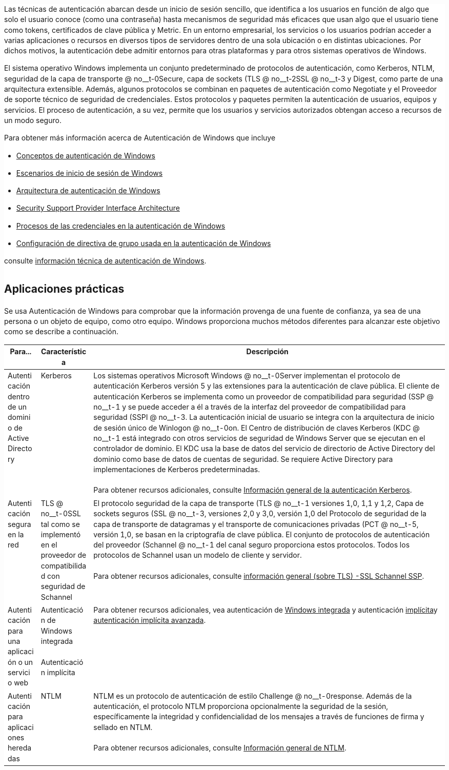 Las técnicas de autenticación abarcan desde un inicio de sesión sencillo, que identifica a los usuarios en función de algo que solo el usuario conoce (como una contraseña) hasta mecanismos de seguridad más eficaces que usan algo que el usuario tiene como tokens, certificados de clave pública y Metric. En un entorno empresarial, los servicios o los usuarios podrían acceder a varias aplicaciones o recursos en diversos tipos de servidores dentro de una sola ubicación o en distintas ubicaciones. Por dichos motivos, la autenticación debe admitir entornos para otras plataformas y para otros sistemas operativos de Windows.

El sistema operativo Windows implementa un conjunto predeterminado de protocolos de autenticación, como Kerberos, NTLM, seguridad de la capa de transporte @ no__t-0Secure, capa de sockets \(TLS @ no__t-2SSL @ no__t-3 y Digest, como parte de una arquitectura extensible. Además, algunos protocolos se combinan en paquetes de autenticación como Negotiate y el Proveedor de soporte técnico de seguridad de credenciales. Estos protocolos y paquetes permiten la autenticación de usuarios, equipos y servicios. El proceso de autenticación, a su vez, permite que los usuarios y servicios autorizados obtengan acceso a recursos de un modo seguro.

Para obtener más información acerca de Autenticación de Windows que incluye

-   [Conceptos de autenticación de Windows](windows-authentication-concepts.md)

-   [Escenarios de inicio de sesión de Windows](windows-logon-scenarios.md)

-   [Arquitectura de autenticación de Windows](windows-authentication-architecture.md)

-   [Security Support Provider Interface Architecture](security-support-provider-interface-architecture.md)

-   [Procesos de las credenciales en la autenticación de Windows](credentials-processes-in-windows-authentication.md)

-   [Configuración de directiva de grupo usada en la autenticación de Windows](group-policy-settings-used-in-windows-authentication.md)

consulte [información técnica de autenticación de Windows](windows-authentication-technical-overview.md).

## <a name="practical-applications"></a>Aplicaciones prácticas
Se usa Autenticación de Windows para comprobar que la información provenga de una fuente de confianza, ya sea de una persona o un objeto de equipo, como otro equipo. Windows proporciona muchos métodos diferentes para alcanzar este objetivo como se describe a continuación.

|Para...|Característica|Descripción|
|----|------|--------|
|Autenticación dentro de un dominio de Active Directory|Kerberos|Los sistemas operativos Microsoft Windows @ no__t-0Server implementan el protocolo de autenticación Kerberos versión 5 y las extensiones para la autenticación de clave pública. El cliente de autenticación Kerberos se implementa como un proveedor de compatibilidad para seguridad \(SSP @ no__t-1 y se puede acceder a él a través de la interfaz del proveedor de compatibilidad para seguridad \(SSPI @ no__t-3. La autenticación inicial de usuario se integra con la arquitectura de inicio de sesión único de Winlogon @ no__t-0on. El Centro de distribución de claves Kerberos \(KDC @ no__t-1 está integrado con otros servicios de seguridad de Windows Server que se ejecutan en el controlador de dominio. El KDC usa la base de datos del servicio de directorio de Active Directory del dominio como base de datos de cuentas de seguridad. Se requiere Active Directory para implementaciones de Kerberos predeterminadas.<br /><br />Para obtener recursos adicionales, consulte [Información general de la autenticación Kerberos](../kerberos/kerberos-authentication-overview.md).|
|Autenticación segura en la red|TLS @ no__t-0SSL tal como se implementó en el proveedor de compatibilidad con seguridad de Schannel|El protocolo seguridad de la capa de transporte \(TLS @ no__t-1 versiones 1,0, 1,1 y 1,2, Capa de sockets seguros \(SSL @ no__t-3, versiones 2,0 y 3,0, versión 1,0 del Protocolo de seguridad de la capa de transporte de datagramas y el transporte de comunicaciones privadas \(PCT @ no__t-5, versión 1,0, se basan en la criptografía de clave pública. El conjunto de protocolos de autenticación del proveedor \(Schannel @ no__t-1 del canal seguro proporciona estos protocolos. Todos los protocolos de Schannel usan un modelo de cliente y servidor.<br /><br />Para obtener recursos adicionales, consulte [información general &#40;sobre TLS&#41; -SSL Schannel SSP](../tls/tls-ssl-schannel-ssp-overview.md).|
|Autenticación para una aplicación o un servicio web|Autenticación de Windows integrada<br /><br />Autenticación implícita|Para obtener recursos adicionales, vea autenticación de [Windows integrada](https://technet.microsoft.com/library/cc758557(v=WS.10).aspx) y autenticación [implícita](https://technet.microsoft.com/library/cc738318(v=ws.10).aspx)y [autenticación implícita avanzada](https://technet.microsoft.com/library/cc783131(v=ws.10).aspx).|
|Autenticación para aplicaciones heredadas|NTLM|NTLM es un protocolo de autenticación de estilo Challenge @ no__t-0response. Además de la autenticación, el protocolo NTLM proporciona opcionalmente la seguridad de la sesión, específicamente la integridad y confidencialidad de los mensajes a través de funciones de firma y sellado en NTLM.<br /><br />Para obtener recursos adicionales, consulte [Información general de NTLM](../kerberos/ntlm-overview.md).|